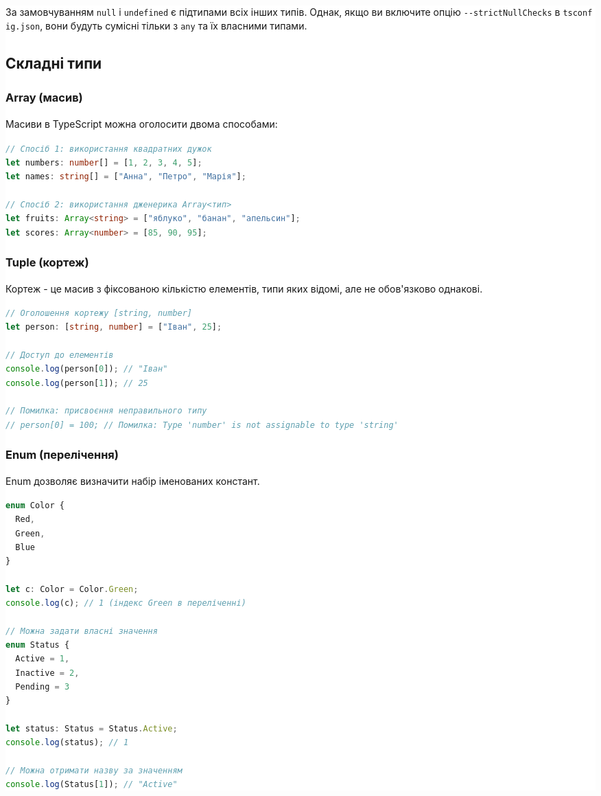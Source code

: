 За замовчуванням `null` і `undefined` є підтипами всіх інших типів. Однак, якщо ви включите опцію `--strictNullChecks` в `tsconfig.json`, вони будуть сумісні тільки з `any` та їх власними типами.

## Складні типи

### Array (масив)

Масиви в TypeScript можна оголосити двома способами:

```typescript
// Спосіб 1: використання квадратних дужок
let numbers: number[] = [1, 2, 3, 4, 5];
let names: string[] = ["Анна", "Петро", "Марія"];

// Спосіб 2: використання дженерика Array<тип>
let fruits: Array<string> = ["яблуко", "банан", "апельсин"];
let scores: Array<number> = [85, 90, 95];
```

### Tuple (кортеж)

Кортеж - це масив з фіксованою кількістю елементів, типи яких відомі, але не обов'язково однакові.

```typescript
// Оголошення кортежу [string, number]
let person: [string, number] = ["Іван", 25];

// Доступ до елементів
console.log(person[0]); // "Іван"
console.log(person[1]); // 25

// Помилка: присвоєння неправильного типу
// person[0] = 100; // Помилка: Type 'number' is not assignable to type 'string'
```

### Enum (перелічення)

Enum дозволяє визначити набір іменованих констант.

```typescript
enum Color {
  Red,
  Green,
  Blue
}

let c: Color = Color.Green;
console.log(c); // 1 (індекс Green в переліченні)

// Можна задати власні значення
enum Status {
  Active = 1,
  Inactive = 2,
  Pending = 3
}

let status: Status = Status.Active;
console.log(status); // 1

// Можна отримати назву за значенням
console.log(Status[1]); // "Active"
```
